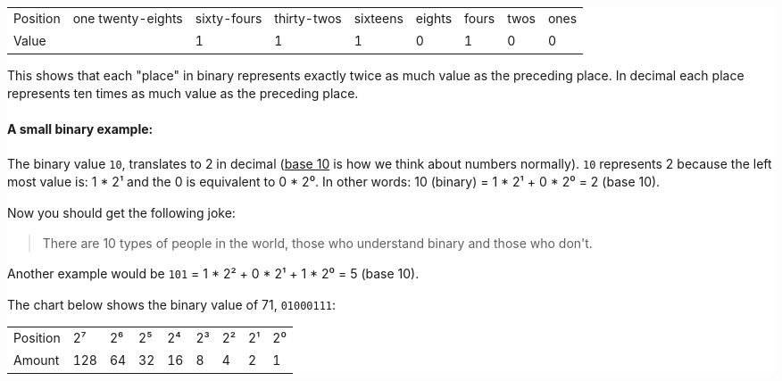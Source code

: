 <table>
  <tr>
    <td>Position</td>
    <td>one twenty-eights</td>
    <td>sixty-fours</td>
    <td>thirty-twos</td>
    <td>sixteens</td>
    <td>eights</td>
    <td>fours</td>
    <td>twos</td>
    <td>ones</td>
  </tr>
  <tr>
    <td>Value</td>
    <td></td>
    <td>1</td>
    <td>1</td>
    <td>1</td>
    <td>0</td>
    <td>1</td>
    <td>0</td>
    <td>0</td>
  </tr>
</table>

This shows that each "place" in binary represents exactly twice as much value as the preceding place. In decimal each place represents ten times as much value as the preceding place.

#### A small binary example:
The binary value `10`, translates to 2 in decimal ([base 10](https://en.wikipedia.org/wiki/Decimal) is how we think about numbers normally).  `10` represents 2 because the left most value is:
 1 * 2¹ and the 0 is equivalent to 0 * 2⁰. In other words: 10 (binary) = 1 * 2¹ + 0 * 2⁰ = 2 (base 10).

Now you should get the following joke:

> There are 10 types of people in the world, those who understand binary and those who don't.

Another example would be `101` = 1 * 2² + 0 * 2¹ + 1 * 2⁰ = 5 (base 10).

The chart below shows the binary value of 71, `01000111`:

<table>
<tr>
  <td>Position</td>
  <td>2⁷</td>
  <td>2⁶</td>
  <td>2⁵</td>
  <td>2⁴</td>
  <td>2³</td>
  <td>2²</td>
  <td>2¹</td>
  <td>2⁰</td>
</tr>
<tr>
  <td>Amount</td>
  <td>128</td>
  <td>64</td>
  <td>32</td>
  <td>16</td>
  <td>8</td>
  <td>4</td>
  <td>2</td>
  <td>1</td>
</tr>
<tr>